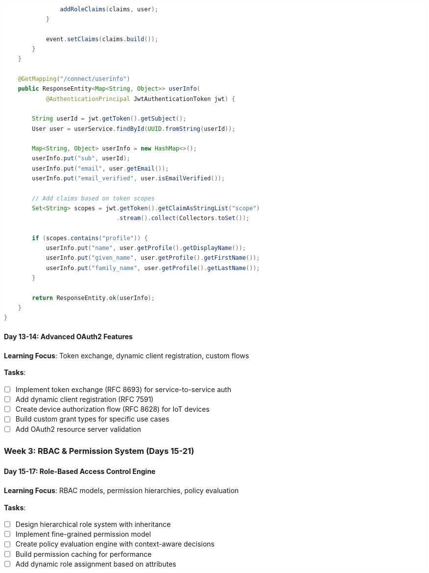 ```java
                addRoleClaims(claims, user);
            }
            
            event.setClaims(claims.build());
        }
    }
    
    @GetMapping("/connect/userinfo")
    public ResponseEntity<Map<String, Object>> userInfo(
            @AuthenticationPrincipal JwtAuthenticationToken jwt) {
        
        String userId = jwt.getToken().getSubject();
        User user = userService.findById(UUID.fromString(userId));
        
        Map<String, Object> userInfo = new HashMap<>();
        userInfo.put("sub", userId);
        userInfo.put("email", user.getEmail());
        userInfo.put("email_verified", user.isEmailVerified());
        
        // Add claims based on token scopes
        Set<String> scopes = jwt.getToken().getClaimAsStringList("scope")
                                .stream().collect(Collectors.toSet());
        
        if (scopes.contains("profile")) {
            userInfo.put("name", user.getProfile().getDisplayName());
            userInfo.put("given_name", user.getProfile().getFirstName());
            userInfo.put("family_name", user.getProfile().getLastName());
        }
        
        return ResponseEntity.ok(userInfo);
    }
}
```

#### Day 13-14: Advanced OAuth2 Features
**Learning Focus**: Token exchange, dynamic client registration, custom flows

**Tasks**:
- [ ] Implement token exchange (RFC 8693) for service-to-service auth
- [ ] Add dynamic client registration (RFC 7591)
- [ ] Create device authorization flow (RFC 8628) for IoT devices
- [ ] Build custom grant types for specific use cases
- [ ] Add OAuth2 resource server validation

### Week 3: RBAC & Permission System (Days 15-21)

#### Day 15-17: Role-Based Access Control Engine
**Learning Focus**: RBAC models, permission hierarchies, policy evaluation

**Tasks**:
- [ ] Design hierarchical role system with inheritance
- [ ] Implement fine-grained permission model
- [ ] Create policy evaluation engine with context-aware decisions
- [ ] Build permission caching for performance
- [ ] Add dynamic role assignment based on attributes
